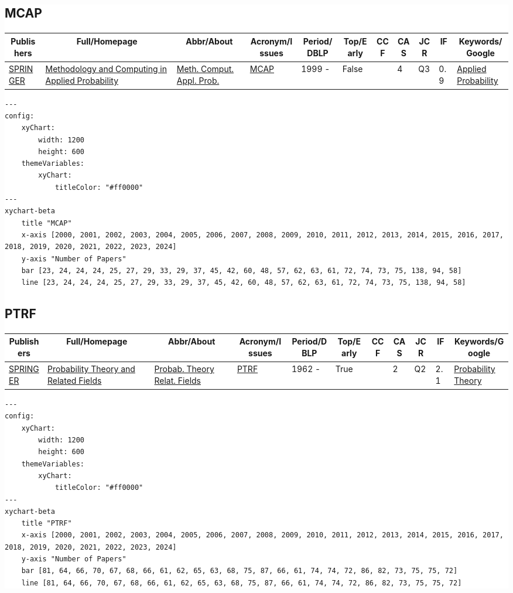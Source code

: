 ## MCAP

|Publishers|Full/Homepage|Abbr/About|Acronym/Issues|Period/DBLP|Top/Early|CCF|CAS|JCR|IF|Keywords/Google|
|-         |-            |-         |-             |-          |-        |-  |-  |-  |- |-              |
|[SPRINGER](https://www.springer.com/)|[Methodology and Computing in Applied Probability](https://link.springer.com/journal/11009)|[Meth. Comput. Appl. Prob.](https://www.springer.com/journal/11009/aims-and-scope)|[MCAP](https://link.springer.com/journal/11009/volumes-and-issues)|1999 -|False||4|Q3|0.9|[Applied Probability](https://www.google.com/search?q=Applied+Probability)|

```mermaid
---
config:
    xyChart:
        width: 1200
        height: 600
    themeVariables:
        xyChart:
            titleColor: "#ff0000"
---
xychart-beta
    title "MCAP"
    x-axis [2000, 2001, 2002, 2003, 2004, 2005, 2006, 2007, 2008, 2009, 2010, 2011, 2012, 2013, 2014, 2015, 2016, 2017, 2018, 2019, 2020, 2021, 2022, 2023, 2024]
    y-axis "Number of Papers"
    bar [23, 24, 24, 24, 25, 27, 29, 33, 29, 37, 45, 42, 60, 48, 57, 62, 63, 61, 72, 74, 73, 75, 138, 94, 58]
    line [23, 24, 24, 24, 25, 27, 29, 33, 29, 37, 45, 42, 60, 48, 57, 62, 63, 61, 72, 74, 73, 75, 138, 94, 58]
```

## PTRF

|Publishers|Full/Homepage|Abbr/About|Acronym/Issues|Period/DBLP|Top/Early|CCF|CAS|JCR|IF|Keywords/Google|
|-         |-            |-         |-             |-          |-        |-  |-  |-  |- |-              |
|[SPRINGER](https://www.springer.com/)|[Probability Theory and Related Fields](https://link.springer.com/journal/440)|[Probab. Theory Relat. Fields](https://link.springer.com/journal/440/aims-and-scope)|[PTRF](https://link.springer.com/journal/440/volumes-and-issues)|1962 -|True||2|Q2|2.1|[Probability Theory](https://www.google.com/search?q=Probability+Theory)|

```mermaid
---
config:
    xyChart:
        width: 1200
        height: 600
    themeVariables:
        xyChart:
            titleColor: "#ff0000"
---
xychart-beta
    title "PTRF"
    x-axis [2000, 2001, 2002, 2003, 2004, 2005, 2006, 2007, 2008, 2009, 2010, 2011, 2012, 2013, 2014, 2015, 2016, 2017, 2018, 2019, 2020, 2021, 2022, 2023, 2024]
    y-axis "Number of Papers"
    bar [81, 64, 66, 70, 67, 68, 66, 61, 62, 65, 63, 68, 75, 87, 66, 61, 74, 74, 72, 86, 82, 73, 75, 75, 72]
    line [81, 64, 66, 70, 67, 68, 66, 61, 62, 65, 63, 68, 75, 87, 66, 61, 74, 74, 72, 86, 82, 73, 75, 75, 72]
```
